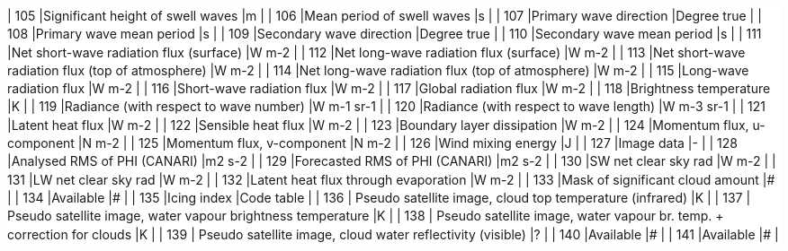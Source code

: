 | 105 |Significant height of swell waves                       |m               |
| 106 |Mean period of swell waves                              |s               |
| 107 |Primary wave direction                                  |Degree true     |
| 108 |Primary wave mean period                                |s               |
| 109 |Secondary wave direction                                |Degree true     |
| 110 |Secondary wave mean period                              |s               |
| 111 |Net short-wave radiation flux (surface)                 |W m-2           |
| 112 |Net long-wave radiation flux (surface)                  |W m-2           |
| 113 |Net short-wave radiation flux (top of atmosphere)       |W m-2           |
| 114 |Net long-wave radiation flux (top of atmosphere)        |W m-2           |
| 115 |Long-wave radiation flux                                |W m-2           |
| 116 |Short-wave radiation flux                               |W m-2           |
| 117 |Global radiation flux                                   |W m-2           |
| 118 |Brightness temperature                                  |K               |
| 119 |Radiance (with respect to wave number)                  |W m-1 sr-1      |
| 120 |Radiance (with respect to wave length)                  |W m-3 sr-1      |
| 121 |Latent heat flux                                        |W m-2           |
| 122 |Sensible heat flux                                      |W m-2           |
| 123 |Boundary layer dissipation                              |W m-2           |
| 124 |Momentum flux, u-component                              |N m-2           |
| 125 |Momentum flux, v-component                              |N m-2           |
| 126 |Wind mixing energy                                      |J               |
| 127 |Image data                                              |-               |
| 128 |Analysed RMS of PHI (CANARI)                            |m2 s-2          |
| 129 |Forecasted RMS of PHI (CANARI)                          |m2 s-2          |
| 130 |SW net clear sky rad                                    |W m-2           |
| 131 |LW net clear sky rad                                    |W m-2           |
| 132 |Latent heat flux through evaporation                    |W m-2           |
| 133 |Mask of significant cloud amount                        |#               |
| 134 |Available                                               |#               |
| 135 |Icing index                                             |Code table      |
| 136 | Pseudo satellite image, cloud top temperature (infrared) |K | 
| 137 | Pseudo satellite image, water vapour brightness temperature  |K | 
| 138 | Pseudo satellite image, water vapour br. temp. + correction for clouds  |K | 
| 139 | Pseudo satellite image, cloud water reflectivity (visible) |? | 
| 140 |Available                                               |#               |
| 141 |Available                                               |#               |